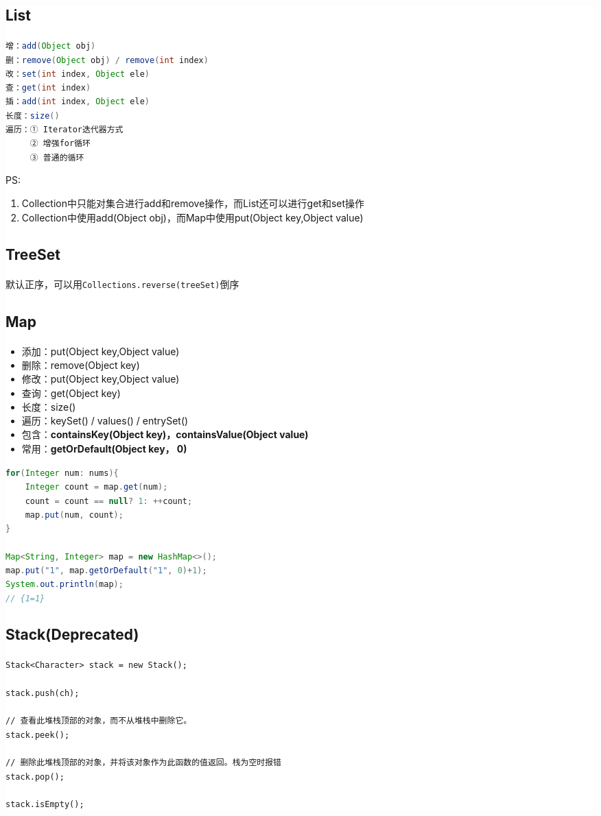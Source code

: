 ## List

```java
增：add(Object obj)
删：remove(Object obj) / remove(int index)
改：set(int index, Object ele)
查：get(int index)
插：add(int index, Object ele)
长度：size()
遍历：① Iterator迭代器方式
     ② 增强for循环
     ③ 普通的循环
```

PS:  

1. Collection中只能对集合进行add和remove操作，而List还可以进行get和set操作
2. Collection中使用add(Object obj)，而Map中使用put(Object key,Object value)



##  TreeSet

 默认正序，可以用`Collections.reverse(treeSet)`倒序



## Map

 * 添加：put(Object key,Object value)
 * 删除：remove(Object key)
 * 修改：put(Object key,Object value)
 * 查询：get(Object key)
 * 长度：size()
 * 遍历：keySet() / values() / entrySet()
 * 包含：**containsKey(Object key)，containsValue(Object value)**
 * 常用：**getOrDefault(Object key， 0)**

```java
for(Integer num: nums){
    Integer count = map.get(num);
    count = count == null? 1: ++count;
    map.put(num, count);
}

Map<String, Integer> map = new HashMap<>();
map.put("1", map.getOrDefault("1", 0)+1);
System.out.println(map);
// {1=1}
```

## Stack(Deprecated)

```
Stack<Character> stack = new Stack();

stack.push(ch);

// 查看此堆栈顶部的对象，而不从堆栈中删除它。
stack.peek();

// 删除此堆栈顶部的对象，并将该对象作为此函数的值返回。栈为空时报错
stack.pop();

stack.isEmpty();
```
